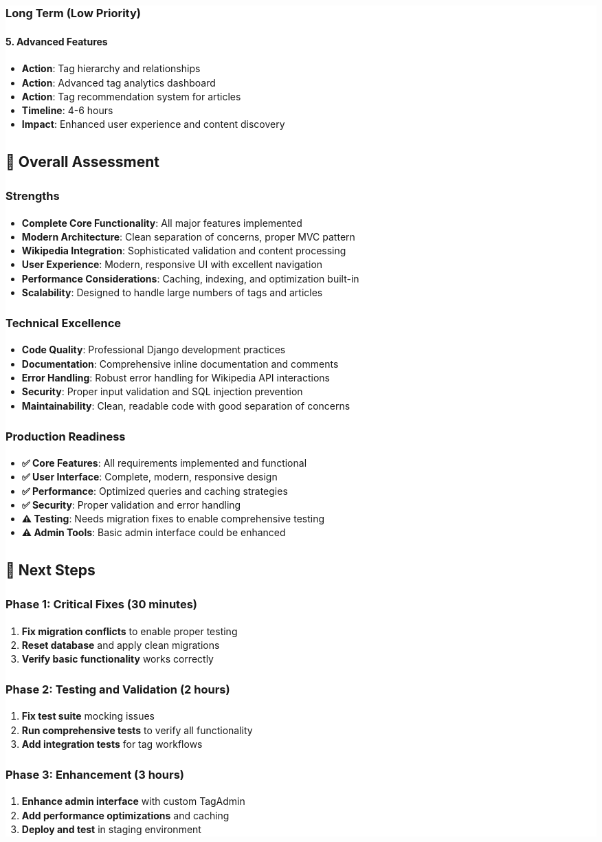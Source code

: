 ### **Long Term (Low Priority)**

#### **5. Advanced Features**
- **Action**: Tag hierarchy and relationships
- **Action**: Advanced tag analytics dashboard
- **Action**: Tag recommendation system for articles
- **Timeline**: 4-6 hours
- **Impact**: Enhanced user experience and content discovery

## 🎯 **Overall Assessment**

### **Strengths**
- **Complete Core Functionality**: All major features implemented
- **Modern Architecture**: Clean separation of concerns, proper MVC pattern
- **Wikipedia Integration**: Sophisticated validation and content processing
- **User Experience**: Modern, responsive UI with excellent navigation
- **Performance Considerations**: Caching, indexing, and optimization built-in
- **Scalability**: Designed to handle large numbers of tags and articles

### **Technical Excellence**
- **Code Quality**: Professional Django development practices
- **Documentation**: Comprehensive inline documentation and comments
- **Error Handling**: Robust error handling for Wikipedia API interactions
- **Security**: Proper input validation and SQL injection prevention
- **Maintainability**: Clean, readable code with good separation of concerns

### **Production Readiness**
- **✅ Core Features**: All requirements implemented and functional
- **✅ User Interface**: Complete, modern, responsive design
- **✅ Performance**: Optimized queries and caching strategies
- **✅ Security**: Proper validation and error handling
- **⚠️ Testing**: Needs migration fixes to enable comprehensive testing
- **⚠️ Admin Tools**: Basic admin interface could be enhanced

## 🚀 **Next Steps**

### **Phase 1: Critical Fixes (30 minutes)**
1. **Fix migration conflicts** to enable proper testing
2. **Reset database** and apply clean migrations
3. **Verify basic functionality** works correctly

### **Phase 2: Testing and Validation (2 hours)**
1. **Fix test suite** mocking issues
2. **Run comprehensive tests** to verify all functionality
3. **Add integration tests** for tag workflows

### **Phase 3: Enhancement (3 hours)**
1. **Enhance admin interface** with custom TagAdmin
2. **Add performance optimizations** and caching
3. **Deploy and test** in staging environment
